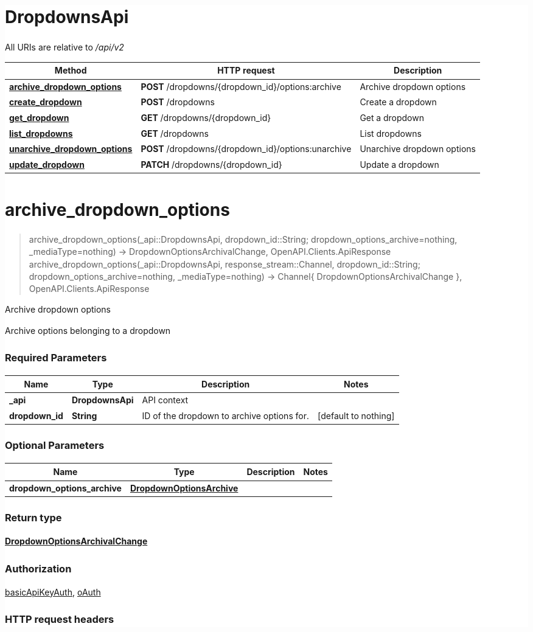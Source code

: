 # DropdownsApi

All URIs are relative to */api/v2*

Method | HTTP request | Description
------------- | ------------- | -------------
[**archive_dropdown_options**](DropdownsApi.md#archive_dropdown_options) | **POST** /dropdowns/{dropdown_id}/options:archive | Archive dropdown options
[**create_dropdown**](DropdownsApi.md#create_dropdown) | **POST** /dropdowns | Create a dropdown
[**get_dropdown**](DropdownsApi.md#get_dropdown) | **GET** /dropdowns/{dropdown_id} | Get a dropdown
[**list_dropdowns**](DropdownsApi.md#list_dropdowns) | **GET** /dropdowns | List dropdowns
[**unarchive_dropdown_options**](DropdownsApi.md#unarchive_dropdown_options) | **POST** /dropdowns/{dropdown_id}/options:unarchive | Unarchive dropdown options
[**update_dropdown**](DropdownsApi.md#update_dropdown) | **PATCH** /dropdowns/{dropdown_id} | Update a dropdown


# **archive_dropdown_options**
> archive_dropdown_options(_api::DropdownsApi, dropdown_id::String; dropdown_options_archive=nothing, _mediaType=nothing) -> DropdownOptionsArchivalChange, OpenAPI.Clients.ApiResponse <br/>
> archive_dropdown_options(_api::DropdownsApi, response_stream::Channel, dropdown_id::String; dropdown_options_archive=nothing, _mediaType=nothing) -> Channel{ DropdownOptionsArchivalChange }, OpenAPI.Clients.ApiResponse

Archive dropdown options

Archive options belonging to a dropdown

### Required Parameters

Name | Type | Description  | Notes
------------- | ------------- | ------------- | -------------
 **_api** | **DropdownsApi** | API context | 
**dropdown_id** | **String**| ID of the dropdown to archive options for. | [default to nothing]

### Optional Parameters

Name | Type | Description  | Notes
------------- | ------------- | ------------- | -------------
 **dropdown_options_archive** | [**DropdownOptionsArchive**](DropdownOptionsArchive.md)|  | 

### Return type

[**DropdownOptionsArchivalChange**](DropdownOptionsArchivalChange.md)

### Authorization

[basicApiKeyAuth](../README.md#basicApiKeyAuth), [oAuth](../README.md#oAuth)

### HTTP request headers
